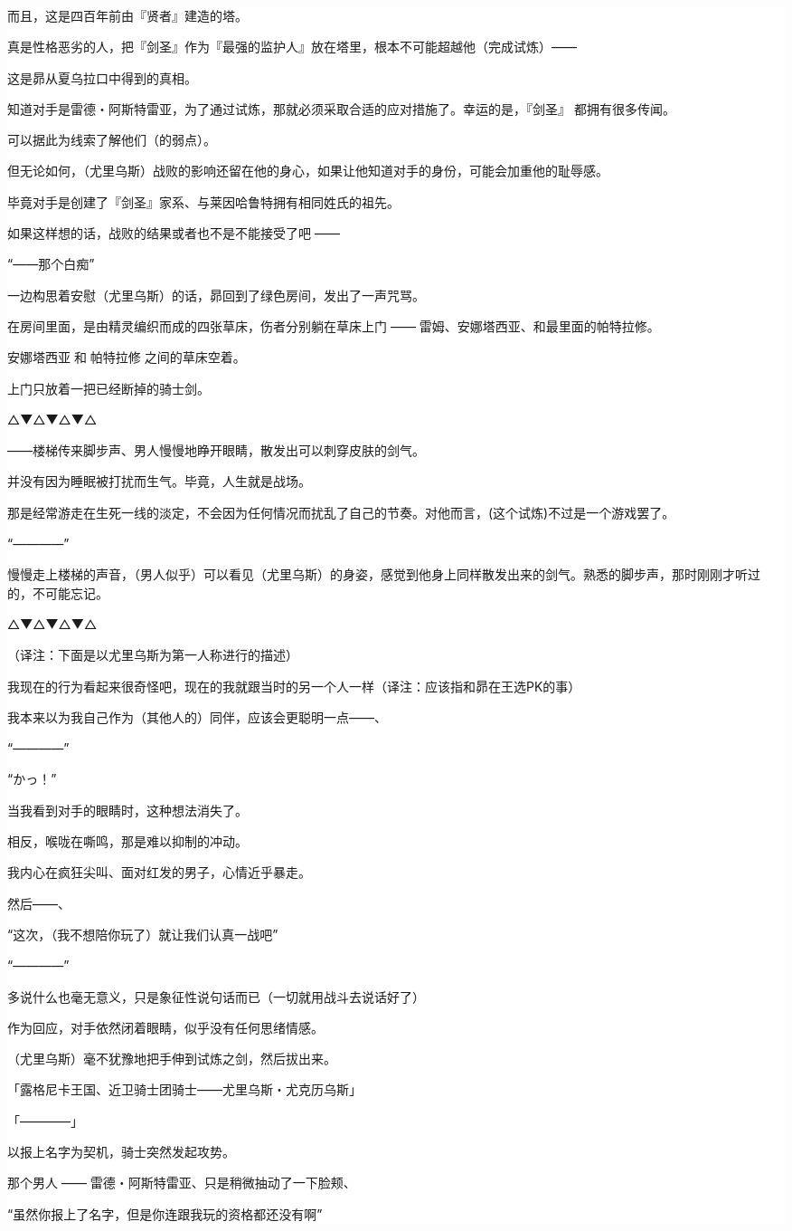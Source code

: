 而且，这是四百年前由『贤者』建造的塔。

真是性格恶劣的人，把『剑圣』作为『最强的监护人』放在塔里，根本不可能超越他（完成试炼）――

这是昴从夏乌拉口中得到的真相。

知道对手是雷德・阿斯特雷亚，为了通过试炼，那就必须采取合适的应对措施了。幸运的是，『剑圣』 都拥有很多传闻。

可以据此为线索了解他们（的弱点）。

但无论如何，（尤里乌斯）战败的影响还留在他的身心，如果让他知道对手的身份，可能会加重他的耻辱感。

毕竟对手是创建了『剑圣』家系、与莱因哈鲁特拥有相同姓氏的祖先。

如果这样想的话，战败的结果或者也不是不能接受了吧 ――

“――那个白痴”

一边构思着安慰（尤里乌斯）的话，昴回到了绿色房间，发出了一声咒骂。

在房间里面，是由精灵编织而成的四张草床，伤者分别躺在草床上门 —— 雷姆、安娜塔西亚、和最里面的帕特拉修。

安娜塔西亚 和 帕特拉修 之间的草床空着。

上门只放着一把已经断掉的骑士剑。

△▼△▼△▼△

――楼梯传来脚步声、男人慢慢地睁开眼睛，散发出可以刺穿皮肤的剑气。

并没有因为睡眠被打扰而生气。毕竟，人生就是战场。

那是经常游走在生死一线的淡定，不会因为任何情况而扰乱了自己的节奏。对他而言，(这个试炼)不过是一个游戏罢了。

“――――”

慢慢走上楼梯的声音，（男人似乎）可以看见（尤里乌斯）的身姿，感觉到他身上同样散发出来的剑气。熟悉的脚步声，那时刚刚才听过的，不可能忘记。

△▼△▼△▼△

（译注：下面是以尤里乌斯为第一人称进行的描述）

我现在的行为看起来很奇怪吧，现在的我就跟当时的另一个人一样（译注：应该指和昴在王选PK的事）

我本来以为我自己作为（其他人的）同伴，应该会更聪明一点――、

“――――”

“かっ！”

当我看到对手的眼睛时，这种想法消失了。

相反，喉咙在嘶鸣，那是难以抑制的冲动。

我内心在疯狂尖叫、面对红发的男子，心情近乎暴走。

然后――、

“这次，（我不想陪你玩了）就让我们认真一战吧”

“――――”

多说什么也毫无意义，只是象征性说句话而已（一切就用战斗去说话好了）

作为回应，对手依然闭着眼睛，似乎没有任何思绪情感。

（尤里乌斯）毫不犹豫地把手伸到试炼之剑，然后拔出来。

「露格尼卡王国、近卫骑士团骑士――尤里乌斯・尤克历乌斯」

「――――」

以报上名字为契机，骑士突然发起攻势。

那个男人 ―― 雷德・阿斯特雷亚、只是稍微抽动了一下脸颊、

“虽然你报上了名字，但是你连跟我玩的资格都还没有啊”

